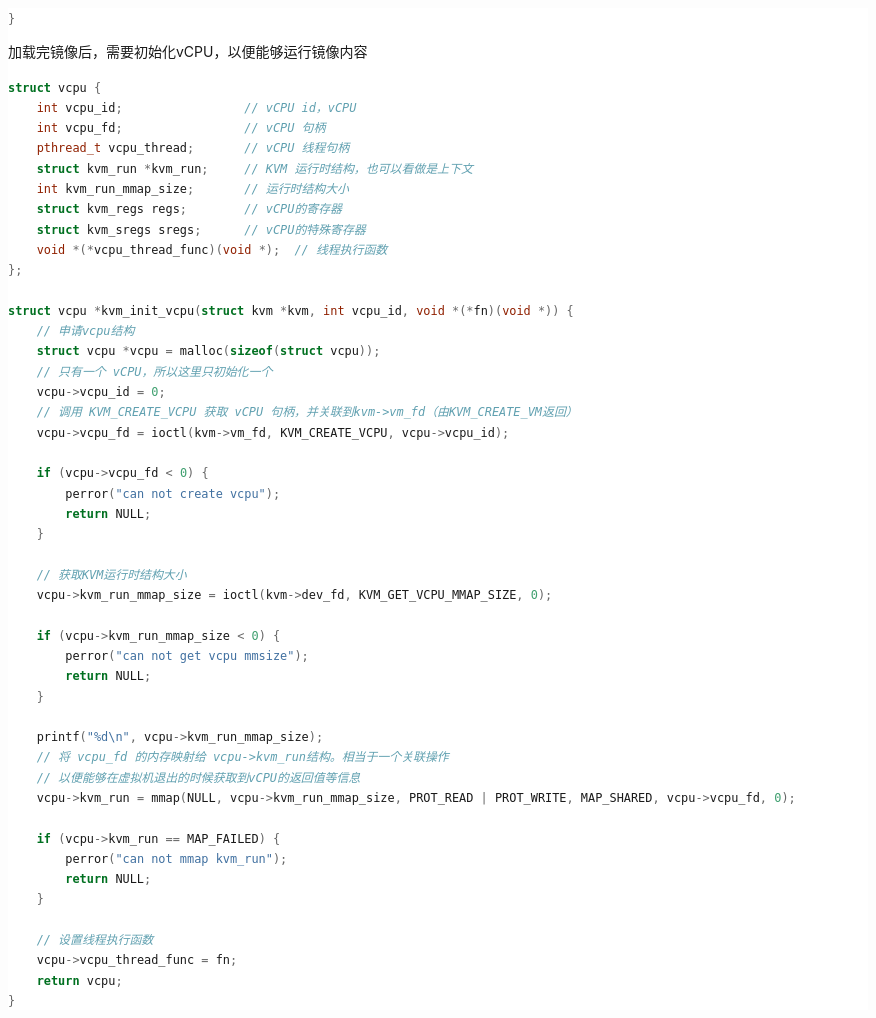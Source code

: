```cpp
}
```

加载完镜像后，需要初始化vCPU，以便能够运行镜像内容

```cpp
struct vcpu {
    int vcpu_id;                 // vCPU id，vCPU
    int vcpu_fd;                 // vCPU 句柄
    pthread_t vcpu_thread;       // vCPU 线程句柄
    struct kvm_run *kvm_run;     // KVM 运行时结构，也可以看做是上下文
    int kvm_run_mmap_size;       // 运行时结构大小
    struct kvm_regs regs;        // vCPU的寄存器
    struct kvm_sregs sregs;      // vCPU的特殊寄存器
    void *(*vcpu_thread_func)(void *);  // 线程执行函数
};

struct vcpu *kvm_init_vcpu(struct kvm *kvm, int vcpu_id, void *(*fn)(void *)) {
    // 申请vcpu结构
    struct vcpu *vcpu = malloc(sizeof(struct vcpu));
    // 只有一个 vCPU，所以这里只初始化一个
    vcpu->vcpu_id = 0;
    // 调用 KVM_CREATE_VCPU 获取 vCPU 句柄，并关联到kvm->vm_fd（由KVM_CREATE_VM返回）
    vcpu->vcpu_fd = ioctl(kvm->vm_fd, KVM_CREATE_VCPU, vcpu->vcpu_id);

    if (vcpu->vcpu_fd < 0) {
        perror("can not create vcpu");
        return NULL;
    }
    
    // 获取KVM运行时结构大小
    vcpu->kvm_run_mmap_size = ioctl(kvm->dev_fd, KVM_GET_VCPU_MMAP_SIZE, 0);

    if (vcpu->kvm_run_mmap_size < 0) {
        perror("can not get vcpu mmsize");
        return NULL;
    }

    printf("%d\n", vcpu->kvm_run_mmap_size);
    // 将 vcpu_fd 的内存映射给 vcpu->kvm_run结构。相当于一个关联操作
    // 以便能够在虚拟机退出的时候获取到vCPU的返回值等信息
    vcpu->kvm_run = mmap(NULL, vcpu->kvm_run_mmap_size, PROT_READ | PROT_WRITE, MAP_SHARED, vcpu->vcpu_fd, 0);

    if (vcpu->kvm_run == MAP_FAILED) {
        perror("can not mmap kvm_run");
        return NULL;
    }
    
    // 设置线程执行函数
    vcpu->vcpu_thread_func = fn;
    return vcpu;
}
```
